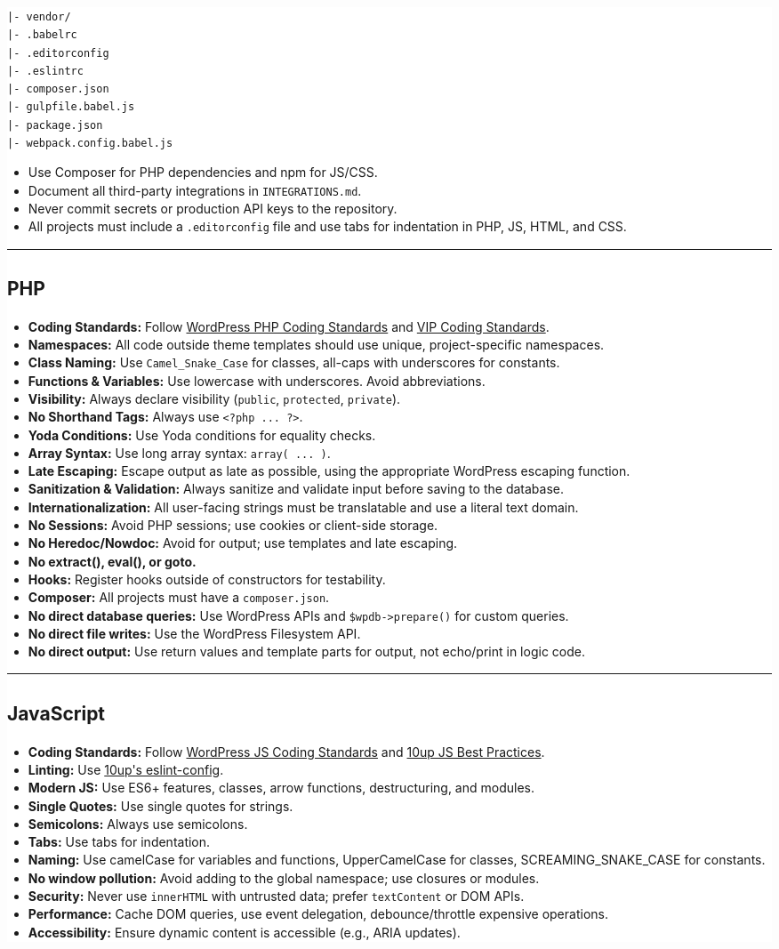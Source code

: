 ```
|- vendor/
|- .babelrc
|- .editorconfig
|- .eslintrc
|- composer.json
|- gulpfile.babel.js
|- package.json
|- webpack.config.babel.js
```

- Use Composer for PHP dependencies and npm for JS/CSS.
- Document all third-party integrations in `INTEGRATIONS.md`.
- Never commit secrets or production API keys to the repository.
- All projects must include a `.editorconfig` file and use tabs for indentation in PHP, JS, HTML, and CSS.

---

## PHP

- **Coding Standards:** Follow [WordPress PHP Coding Standards](https://developer.wordpress.org/coding-standards/wordpress-coding-standards/php/) and [VIP Coding Standards](https://github.com/Automattic/VIP-Coding-Standards/).
- **Namespaces:** All code outside theme templates should use unique, project-specific namespaces.
- **Class Naming:** Use `Camel_Snake_Case` for classes, all-caps with underscores for constants.
- **Functions & Variables:** Use lowercase with underscores. Avoid abbreviations.
- **Visibility:** Always declare visibility (`public`, `protected`, `private`).
- **No Shorthand Tags:** Always use `<?php ... ?>`.
- **Yoda Conditions:** Use Yoda conditions for equality checks.
- **Array Syntax:** Use long array syntax: `array( ... )`.
- **Late Escaping:** Escape output as late as possible, using the appropriate WordPress escaping function.
- **Sanitization & Validation:** Always sanitize and validate input before saving to the database.
- **Internationalization:** All user-facing strings must be translatable and use a literal text domain.
- **No Sessions:** Avoid PHP sessions; use cookies or client-side storage.
- **No Heredoc/Nowdoc:** Avoid for output; use templates and late escaping.
- **No extract(), eval(), or goto.**
- **Hooks:** Register hooks outside of constructors for testability.
- **Composer:** All projects must have a `composer.json`.
- **No direct database queries:** Use WordPress APIs and `$wpdb->prepare()` for custom queries.
- **No direct file writes:** Use the WordPress Filesystem API.
- **No direct output:** Use return values and template parts for output, not echo/print in logic code.

---

## JavaScript

- **Coding Standards:** Follow [WordPress JS Coding Standards](https://developer.wordpress.org/coding-standards/wordpress-coding-standards/javascript/) and [10up JS Best Practices](https://10up.github.io/Engineering-Best-Practices/javascript/).
- **Linting:** Use [10up's eslint-config](https://github.com/10up/eslint-config).
- **Modern JS:** Use ES6+ features, classes, arrow functions, destructuring, and modules.
- **Single Quotes:** Use single quotes for strings.
- **Semicolons:** Always use semicolons.
- **Tabs:** Use tabs for indentation.
- **Naming:** Use camelCase for variables and functions, UpperCamelCase for classes, SCREAMING_SNAKE_CASE for constants.
- **No window pollution:** Avoid adding to the global namespace; use closures or modules.
- **Security:** Never use `innerHTML` with untrusted data; prefer `textContent` or DOM APIs.
- **Performance:** Cache DOM queries, use event delegation, debounce/throttle expensive operations.
- **Accessibility:** Ensure dynamic content is accessible (e.g., ARIA updates).